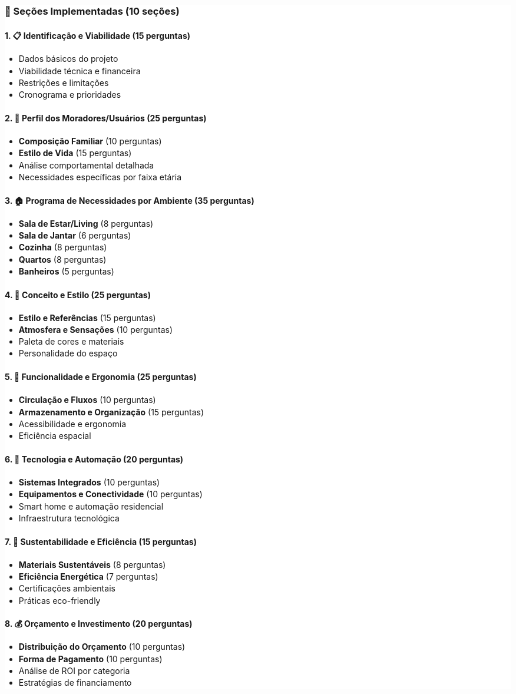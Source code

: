 ### 🎯 Seções Implementadas (10 seções)

#### 1. 📋 Identificação e Viabilidade (15 perguntas)
- Dados básicos do projeto
- Viabilidade técnica e financeira
- Restrições e limitações
- Cronograma e prioridades

#### 2. 👥 Perfil dos Moradores/Usuários (25 perguntas)
- **Composição Familiar** (10 perguntas)
- **Estilo de Vida** (15 perguntas)
- Análise comportamental detalhada
- Necessidades específicas por faixa etária

#### 3. 🏠 Programa de Necessidades por Ambiente (35 perguntas)
- **Sala de Estar/Living** (8 perguntas)
- **Sala de Jantar** (6 perguntas)
- **Cozinha** (8 perguntas)
- **Quartos** (8 perguntas)
- **Banheiros** (5 perguntas)

#### 4. 🎨 Conceito e Estilo (25 perguntas)
- **Estilo e Referências** (15 perguntas)
- **Atmosfera e Sensações** (10 perguntas)
- Paleta de cores e materiais
- Personalidade do espaço

#### 5. 🔄 Funcionalidade e Ergonomia (25 perguntas)
- **Circulação e Fluxos** (10 perguntas)
- **Armazenamento e Organização** (15 perguntas)
- Acessibilidade e ergonomia
- Eficiência espacial

#### 6. 📱 Tecnologia e Automação (20 perguntas)
- **Sistemas Integrados** (10 perguntas)
- **Equipamentos e Conectividade** (10 perguntas)
- Smart home e automação residencial
- Infraestrutura tecnológica

#### 7. 🌱 Sustentabilidade e Eficiência (15 perguntas)
- **Materiais Sustentáveis** (8 perguntas)
- **Eficiência Energética** (7 perguntas)
- Certificações ambientais
- Práticas eco-friendly

#### 8. 💰 Orçamento e Investimento (20 perguntas)
- **Distribuição do Orçamento** (10 perguntas)
- **Forma de Pagamento** (10 perguntas)
- Análise de ROI por categoria
- Estratégias de financiamento
